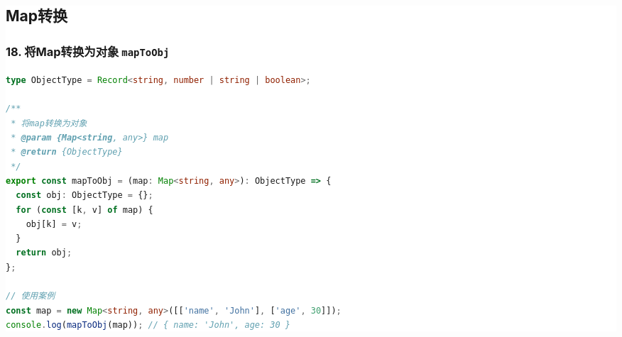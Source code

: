## Map转换

### 18. 将Map转换为对象 `mapToObj`

```typescript
type ObjectType = Record<string, number | string | boolean>;

/**
 * 将map转换为对象
 * @param {Map<string, any>} map
 * @return {ObjectType}
 */
export const mapToObj = (map: Map<string, any>): ObjectType => {
  const obj: ObjectType = {};
  for (const [k, v] of map) {
    obj[k] = v;
  }
  return obj;
};

// 使用案例
const map = new Map<string, any>([['name', 'John'], ['age', 30]]);
console.log(mapToObj(map)); // { name: 'John', age: 30 }
```

